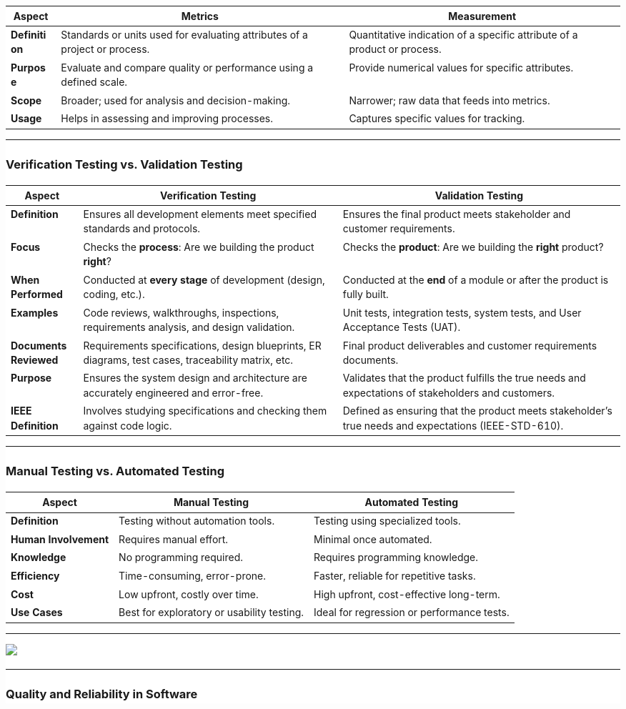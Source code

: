 

| **Aspect**               | **Metrics**                                  | **Measurement**                              |
|---------------------------|----------------------------------------------|---------------------------------------------|
| **Definition**            | Standards or units used for evaluating attributes of a project or process. | Quantitative indication of a specific attribute of a product or process. |
| **Purpose**               | Evaluate and compare quality or performance using a defined scale. | Provide numerical values for specific attributes. |
| **Scope**                 | Broader; used for analysis and decision-making. | Narrower; raw data that feeds into metrics. |
| **Usage**                 | Helps in assessing and improving processes. | Captures specific values for tracking. |  

----
### **Verification Testing vs. Validation Testing**  

| **Aspect**                  | **Verification Testing**                                                                                     | **Validation Testing**                                                                                 |
|-----------------------------|------------------------------------------------------------------------------------------------------------|-------------------------------------------------------------------------------------------------------|
| **Definition**               | Ensures all development elements meet specified standards and protocols.                                   | Ensures the final product meets stakeholder and customer requirements.                               |
| **Focus**                    | Checks the **process**: Are we building the product **right**?                                             | Checks the **product**: Are we building the **right** product?                                       |
| **When Performed**           | Conducted at **every stage** of development (design, coding, etc.).                                        | Conducted at the **end** of a module or after the product is fully built.                            |
| **Examples**                 | Code reviews, walkthroughs, inspections, requirements analysis, and design validation.                    | Unit tests, integration tests, system tests, and User Acceptance Tests (UAT).                        |
| **Documents Reviewed**       | Requirements specifications, design blueprints, ER diagrams, test cases, traceability matrix, etc.         | Final product deliverables and customer requirements documents.                                     |
| **Purpose**                  | Ensures the system design and architecture are accurately engineered and error-free.                      | Validates that the product fulfills the true needs and expectations of stakeholders and customers.   |
| **IEEE Definition**          | Involves studying specifications and checking them against code logic.                                    | Defined as ensuring that the product meets stakeholder’s true needs and expectations (IEEE-STD-610). |

---

### **Manual Testing vs. Automated Testing**  

| **Aspect**           | **Manual Testing**                         | **Automated Testing**                     |
|----------------------|--------------------------------------------|-------------------------------------------|
| **Definition**       | Testing without automation tools.          | Testing using specialized tools.          |
| **Human Involvement**| Requires manual effort.                    | Minimal once automated.                   |
| **Knowledge**        | No programming required.                   | Requires programming knowledge.           |
| **Efficiency**       | Time-consuming, error-prone.               | Faster, reliable for repetitive tasks.    |
| **Cost**             | Low upfront, costly over time.             | High upfront, cost-effective long-term.   |
| **Use Cases**        | Best for exploratory or usability testing. | Ideal for regression or performance tests.|

---

![](https://i.ibb.co/t2HkNjG/Untitled.png)

---

### Quality and Reliability in Software
